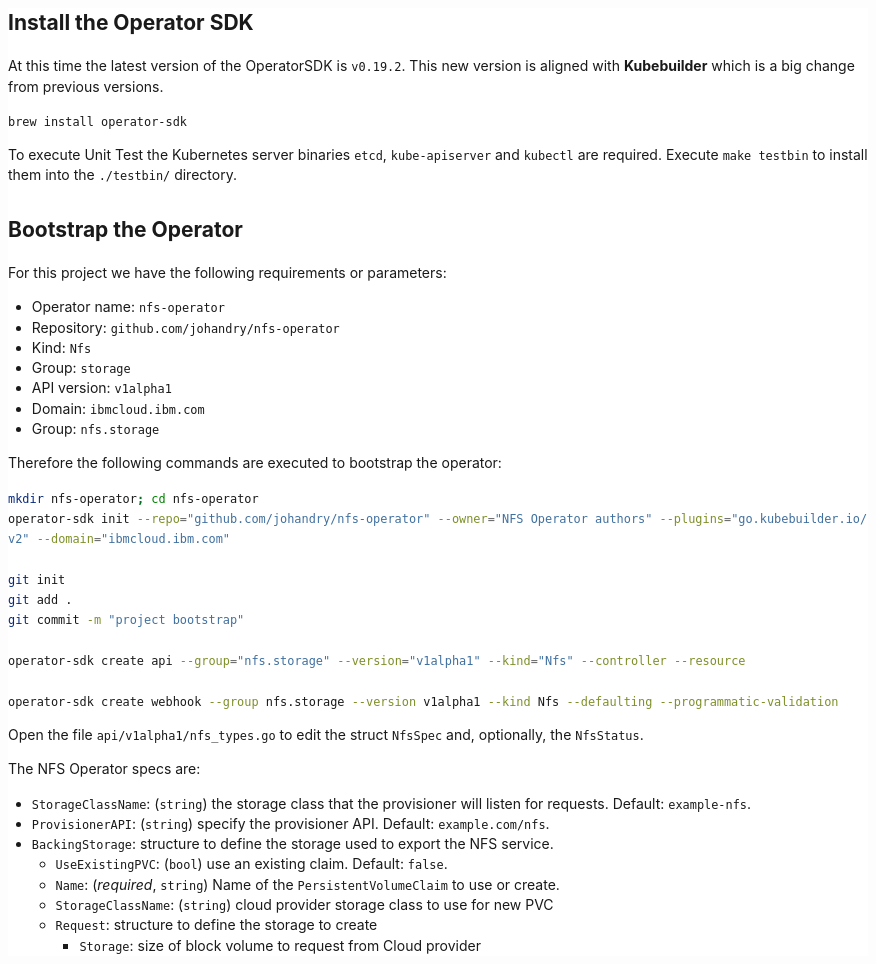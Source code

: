 ## Install the Operator SDK

At this time the latest version of the OperatorSDK is `v0.19.2`. This new version is aligned with **Kubebuilder** which is a big change from previous versions.

```bash
brew install operator-sdk
```

To execute Unit Test the Kubernetes server binaries `etcd`, `kube-apiserver` and `kubectl` are required. Execute `make testbin` to install them into the `./testbin/` directory.

## Bootstrap the Operator

For this project we have the following requirements or parameters:

- Operator name: `nfs-operator`
- Repository: `github.com/johandry/nfs-operator`
- Kind: `Nfs`
- Group: `storage`
- API version: `v1alpha1`
- Domain: `ibmcloud.ibm.com`
- Group: `nfs.storage`

Therefore the following commands are executed to bootstrap the operator:

```bash
mkdir nfs-operator; cd nfs-operator
operator-sdk init --repo="github.com/johandry/nfs-operator" --owner="NFS Operator authors" --plugins="go.kubebuilder.io/v2" --domain="ibmcloud.ibm.com"

git init
git add .
git commit -m "project bootstrap"

operator-sdk create api --group="nfs.storage" --version="v1alpha1" --kind="Nfs" --controller --resource

operator-sdk create webhook --group nfs.storage --version v1alpha1 --kind Nfs --defaulting --programmatic-validation
```

Open the file `api/v1alpha1/nfs_types.go` to edit the struct `NfsSpec` and, optionally, the `NfsStatus`.

The NFS Operator specs are:

- `StorageClassName`: (`string`) the storage class that the provisioner will listen for requests. Default: `example-nfs`.
- `ProvisionerAPI`: (`string`) specify the provisioner API. Default: `example.com/nfs`.
- `BackingStorage`: structure to define the storage used to export the NFS service.
  - `UseExistingPVC`: (`bool`) use an existing claim. Default: `false`.
  - `Name`: (_required_, `string`) Name of the `PersistentVolumeClaim` to use or create.
  - `StorageClassName`: (`string`) cloud provider storage class to use for new PVC
  - `Request`: structure to define the storage to create
    - `Storage`: size of block volume to request from Cloud provider
